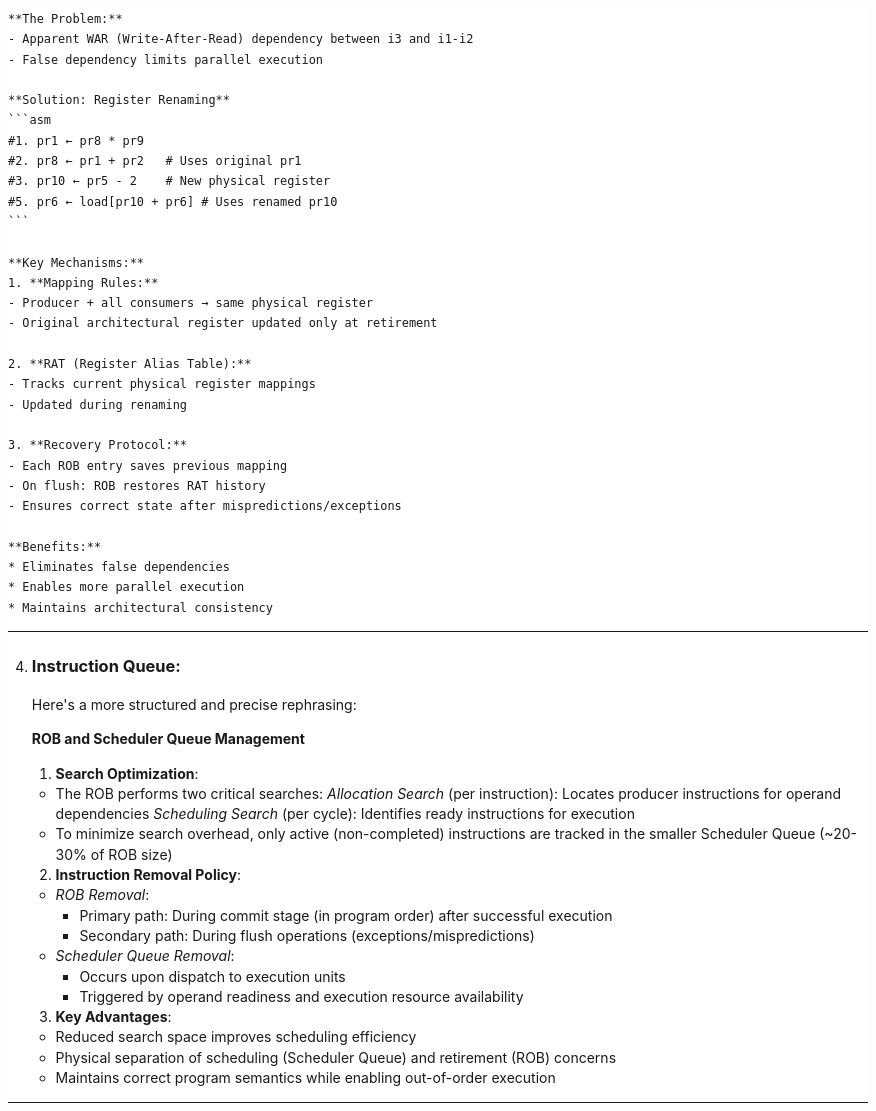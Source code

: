     **The Problem:**
    - Apparent WAR (Write-After-Read) dependency between i3 and i1-i2
    - False dependency limits parallel execution

    **Solution: Register Renaming**
    ```asm
    #1. pr1 ← pr8 * pr9
    #2. pr8 ← pr1 + pr2   # Uses original pr1
    #3. pr10 ← pr5 - 2    # New physical register
    #5. pr6 ← load[pr10 + pr6] # Uses renamed pr10
    ```

    **Key Mechanisms:**
    1. **Mapping Rules:**
    - Producer + all consumers → same physical register
    - Original architectural register updated only at retirement

    2. **RAT (Register Alias Table):**
    - Tracks current physical register mappings
    - Updated during renaming

    3. **Recovery Protocol:**
    - Each ROB entry saves previous mapping
    - On flush: ROB restores RAT history
    - Ensures correct state after mispredictions/exceptions

    **Benefits:**
    * Eliminates false dependencies
    * Enables more parallel execution
    * Maintains architectural consistency

---
4. ### Instruction Queue:

    Here's a more structured and precise rephrasing:

    **ROB and Scheduler Queue Management**

    1. **Search Optimization**:
    - The ROB performs two critical searches:
        *Allocation Search* (per instruction): Locates producer instructions for operand dependencies
        *Scheduling Search* (per cycle): Identifies ready instructions for execution
    - To minimize search overhead, only active (non-completed) instructions are tracked in the smaller Scheduler Queue (~20-30% of ROB size)                                                                                      

    2. **Instruction Removal Policy**:
    - *ROB Removal*:
        - Primary path: During commit stage (in program order) after successful execution
        - Secondary path: During flush operations (exceptions/mispredictions)
    - *Scheduler Queue Removal*:
        - Occurs upon dispatch to execution units
        - Triggered by operand readiness and execution resource availability

    3. **Key Advantages**:
    - Reduced search space improves scheduling efficiency
    - Physical separation of scheduling (Scheduler Queue) and retirement (ROB) concerns
    - Maintains correct program semantics while enabling out-of-order execution

---